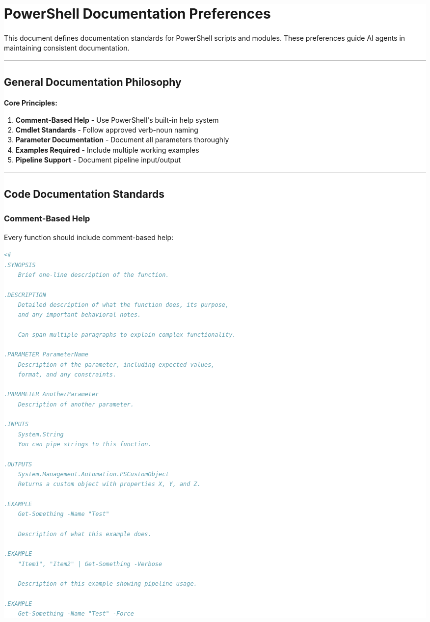 
# PowerShell Documentation Preferences

This document defines documentation standards for PowerShell scripts and modules.
These preferences guide AI agents in maintaining consistent documentation.

---

## General Documentation Philosophy

**Core Principles:**
1. **Comment-Based Help** - Use PowerShell's built-in help system
2. **Cmdlet Standards** - Follow approved verb-noun naming
3. **Parameter Documentation** - Document all parameters thoroughly
4. **Examples Required** - Include multiple working examples
5. **Pipeline Support** - Document pipeline input/output

---

## Code Documentation Standards

### Comment-Based Help

Every function should include comment-based help:

```powershell
<#
.SYNOPSIS
    Brief one-line description of the function.

.DESCRIPTION
    Detailed description of what the function does, its purpose,
    and any important behavioral notes.
    
    Can span multiple paragraphs to explain complex functionality.

.PARAMETER ParameterName
    Description of the parameter, including expected values,
    format, and any constraints.

.PARAMETER AnotherParameter
    Description of another parameter.

.INPUTS
    System.String
    You can pipe strings to this function.

.OUTPUTS
    System.Management.Automation.PSCustomObject
    Returns a custom object with properties X, Y, and Z.

.EXAMPLE
    Get-Something -Name "Test"
    
    Description of what this example does.

.EXAMPLE
    "Item1", "Item2" | Get-Something -Verbose
    
    Description of this example showing pipeline usage.

.EXAMPLE
    Get-Something -Name "Test" -Force
```